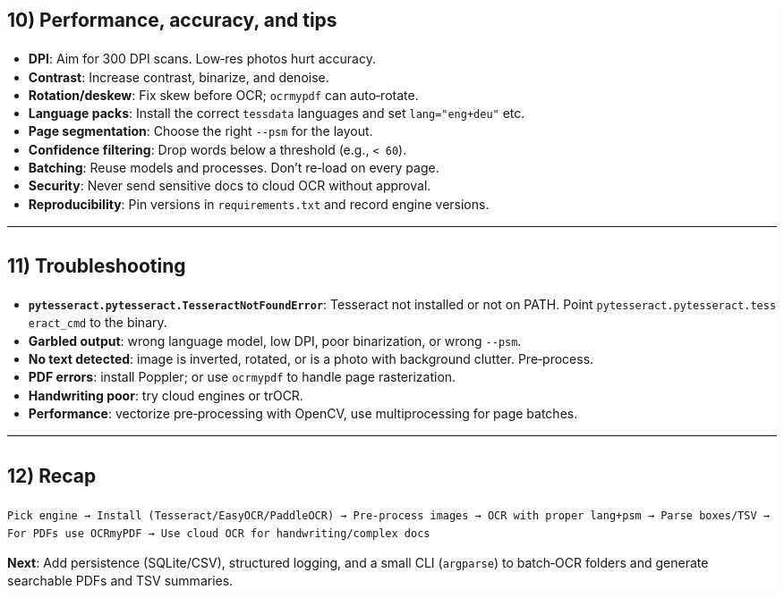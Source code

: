 ## 10) Performance, accuracy, and tips
- **DPI**: Aim for 300 DPI scans. Low‑res photos hurt accuracy.  
- **Contrast**: Increase contrast, binarize, and denoise.  
- **Rotation/deskew**: Fix skew before OCR; `ocrmypdf` can auto‑rotate.  
- **Language packs**: Install the correct `tessdata` languages and set `lang="eng+deu"` etc.  
- **Page segmentation**: Choose the right `--psm` for the layout.  
- **Confidence filtering**: Drop words below a threshold (e.g., `< 60`).  
- **Batching**: Reuse models and processes. Don’t re‑load on every page.  
- **Security**: Never send sensitive docs to cloud OCR without approval.  
- **Reproducibility**: Pin versions in `requirements.txt` and record engine versions.

---

## 11) Troubleshooting
- **`pytesseract.pytesseract.TesseractNotFoundError`**: Tesseract not installed or not on PATH. Point `pytesseract.pytesseract.tesseract_cmd` to the binary.  
- **Garbled output**: wrong language model, low DPI, poor binarization, or wrong `--psm`.  
- **No text detected**: image is inverted, rotated, or is a photo with background clutter. Pre‑process.  
- **PDF errors**: install Poppler; or use `ocrmypdf` to handle page rasterization.  
- **Handwriting poor**: try cloud engines or trOCR.  
- **Performance**: vectorize pre‑processing with OpenCV, use multiprocessing for page batches.

---

## 12) Recap
```plaintext
Pick engine → Install (Tesseract/EasyOCR/PaddleOCR) → Pre‑process images → OCR with proper lang+psm → Parse boxes/TSV → For PDFs use OCRmyPDF → Use cloud OCR for handwriting/complex docs
```

**Next**: Add persistence (SQLite/CSV), structured logging, and a small CLI (`argparse`) to batch‑OCR folders and generate searchable PDFs and TSV summaries.